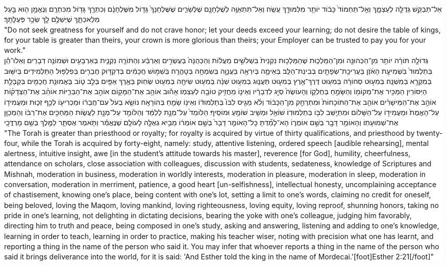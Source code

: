 
<tr><td style="vertical-align:top;">
<div class="liturgy"><span lang="he">
אַל־תְּבַקֵּ֥שׁ גְּדֻלָּ֖ה לְעַצְמָ֑ךְ וְאַ֤ל־תַּחְמוֹד֙ כָּב֔וֹד יוֹתֵ֥ר מִלִּמּוּדָ֖ךְ עֲשֵֽׂה׃ וְאַל־תִּתְאַוֶּ֥ה לְשֻׁלְחָנָ֖ם שֶׁלְּשָׂרִ֑ים שֶׁשֻּׁלְחָנָךְ֙ גָּד֣וֹל מִשֻּׁלְחָנָ֔ם וְכִתְרָ֖ךָ גָּד֥וֹל מִכִּתְרָֽם׃ וְנֶאֱמָ֥ן ה֖וּא בַּ֣עַל מְלַאכְתָּ֑ךְ שֶׁיְּשַׁלֶּ֥ם לָ֖ךְ שְׂכַ֣ר פְּעֻלָּתָֽךְ׃
</span></div></td>
 
<td style="vertical-align:top;">
<div class="english">
"Do not seek greatness for yourself and do not crave honor; let your deeds exceed your learning; do not desire the table of kings, for your table is greater than theirs, your crown is more glorious than theirs; your Employer can be trusted to pay you for your work." 
</div></td></tr>


<tr><td style="vertical-align:top;">
<div class="liturgy"><span lang="he">
גְּדוֹלָ֣ה תּוֹרָ֔ה יוֹתֵ֥ר מִן־הַכְּהוּנָּ֖ה וּמִן־הַמַּלְכ֑וּת שֶׁהַמַּלְכ֤וּת נִקְנֵית֙ בִּשְׁלֹשִׁ֣ים מַעֲל֔וֹת וְהַכְּהֻנָּה֙ בְּעֶשְׂרִ֣ים וְאַרְבַּ֔ע וְהַתּוֹרָ֧ה נִקְנֵ֛ית בְּאַרְבָּעִ֥ים וּשְׁמוֹנֶ֖ה דְבָרִֽים׃ וְאֵלוּ־הֵ֕ן בְּתַלְמוּד֙ בִּשְׁמִיעַ֣ת הָאֹ֔זֶן בַּעֲרִיכַ֥ת־שְׂפָתָ֖יִם בְּבִינַת־הַלֵּֽב׃ בְּאֵימָ֛ה בְּיִרְאָ֥ה בַּעֲנָוָ֖ה בְּשִׂמְחָ֥ה בְּטׇהֳרָֽה׃ בְּשִׁמּ֣וּשׁ חֲכָמִ֔ים בְּדִקְדּ֥וּק חֲבֵרִ֖ים בְּפִלְפּ֥וּל הַתַּלְמִידִֽים׃ בְּיִשּׁ֥וּב בְּמִקְרָ֖א בְּמִשְׁנָֽה׃ בְּמִע֣וּט סְחוֹרָ֔ה בְּמִע֥וּט דֶּרֶךְ־אֶ֖רֶץ בְּמִע֣וּט תַּעֲנ֑וּג בְּמִע֣וּט שֵׁנָ֔ה בְּמִע֥וּט שִׂיחָ֖ה בְּמִע֥וּט שְׂחֽוֹק׃ בְּאֶ֥רֶךְ אַפַּ֖יִם בְּלֵ֣ב ט֑וֹב בֶּאֱמוּנַ֥ת חֲכָמִ֖ים בְּקַבָּלַ֣ת הַיִּסּוֹרִֽין׃ הַמַּכִּ֥יר אֶת־מְקוֹמ֖וֹ וְהַשָּׂמֵ֣חַ בְּחֶלְק֑וֹ וְהָעוֹשֶׂה֙ סְיָ֣ג לִדְבָרָ֔יו וְאֵינ֛וֹ מַחֲזִ֥יק טוֹבָ֖ה לְעַצְמֽוֹ׃ אָה֕וּב אוֹהֵ֥ב אֶת־הַמָּק֖וֹם אוֹהֵ֣ב אֶת־הַבְּרִ֑יּוֹת אוֹהֵ֨ב אֶת־הַצְּדָק֜וֹת אוֹהֵ֣ב אֶת־הַמֵּישָׁרִ֗ים אוֹהֵ֤ב אֶת־הַתּוֹכָחוֹת֙ וּמִתְרַחֵ֣ק מִן־הַכָּב֔וֹד וְלֹ֨א מֵגִ֤יס לִבּוֹ֙ בְּתַלְמוּד֔וֹ וְאֵינ֥וֹ שָׂמֵ֖חַ בְּהוֹרָאָֽה׃ נוֹשֵׂ֤א בְעֹל֙ עִם־חֲבֵר֔וֹ וּמַכְרִיע֖וֹ לְכַ֣ף זְכ֑וּת וּמַעֲמִיד֤וֹ עַל־הָאֱמֶת֙ וּמַעֲמִיד֣וֹ עַל־הַשָּׁלוֹם וּמִתְיַ֥שֵּׁב לִבּ֖וֹ בְּתַלְמוּדֽוֹ׃ שׁוֹאֵ֥ל וּמֵשִׁ֖יב שׁוֹמֵ֥עַ וּמוֹסִֽיף׃ הַלּוֹמֵד֙ עַל־מְנָ֣ת לְלַמֵּ֔ד וְהַלּוֹמֵ֖ד עַל־מְנָ֣ת לַעֲשׂ֑וֹת הַמַּחְכִּ֣ים אֶת־רַבּ֔וֹ וְהַמְכַוֵּ֖ן אֶת־שְׁמוּעָתֽוֹ׃ וְהָאוֹמֵ֥ר דָּבָ֖ר בְּשֵׁ֣ם אוֹמְר֑וֹ הָא־לָמַ֞דְתָּ כׇּל־הָאוֹמֵ֤ר דָּבָר֙ בְּשֵׁ֣ם אוֹמְר֔וֹ מֵבִ֥יא גְאֻלָּ֖ה לָעוֹלָֽם׃ שֶׁנֶּאֱמַ֕ר וַתֹּ֧אמֶר אֶסְתֵּ֛ר לַמֶּ֖לֶךְ בְּשֵׁ֥ם מָרְדֳּכָֽי
</span></div></td>
 
<td style="vertical-align:top;">
<div class="english">
"The Torah is greater than priesthood or royalty; for royalty is acquired by virtue of thirty qualifications, and priesthood by twenty-four, while the Torah is acquired by forty-eight, namely: study, attentive listening, ordered speech [audible rehearsing], mental alertness, intuitive insight, awe [in the student’s attitude towards his master], reverence [for God], humility, cheerfulness, attendance on scholars, close association with colleagues, discussion with students, sedateness, knowledge of Scriptures and Mishnah, moderation in business, moderation in worldly interests, moderation in pleasure, moderation in sleep, moderation in conversation, moderation in merriment, patience, a good heart [un-selfishness], intellectual honesty, uncomplaining acceptance of chastisement, knowing one’s place, being content with one’s lot, setting a limit to one’s words, claiming no credit for oneself, being beloved, loving the Maqom, loving mankind, loving righteousness, loving equity, loving reproof, shunning honors, taking no pride in one’s learning, not delighting in dictating decisions, bearing the yoke with one’s colleague, judging him favorably, directing him to truth and peace, being composed in one’s study, asking and answering, listening and adding to one’s knowledge, learning in order to teach, learning in order to practice, making his teacher wiser, noting with precision what one has learnt, and reporting a thing in the name of the person who said it. You may infer that whoever reports a thing in the name of the person who said it brings deliverance into the world, for it is said: 'And Esther told the king in the name of Mordecai.'[foot]Esther 2:21[/foot]"
</div></td></tr>

